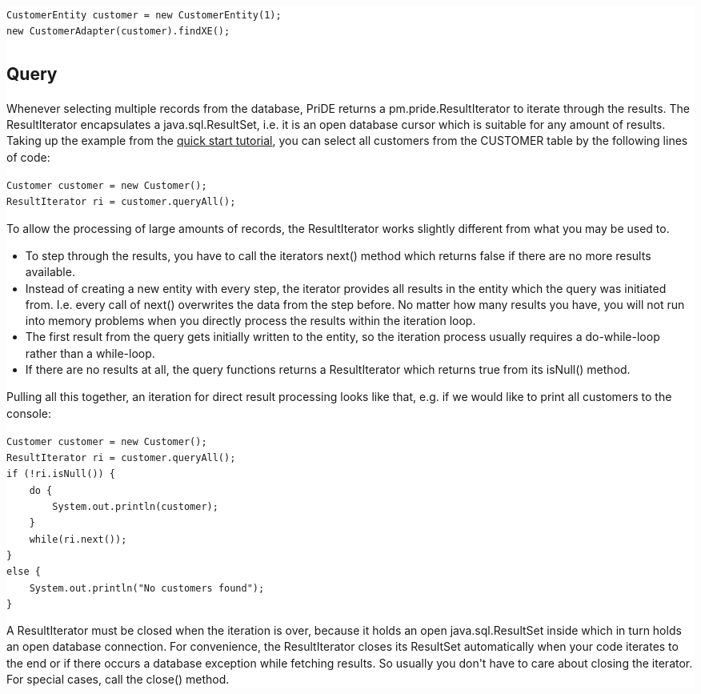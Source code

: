 ```
CustomerEntity customer = new CustomerEntity(1);
new CustomerAdapter(customer).findXE();
```

## Query

Whenever selecting multiple records from the database, PriDE returns a pm.pride.ResultIterator to iterate through the results. The ResultIterator encapsulates a java.sql.ResultSet, i.e. it is an open database cursor which is suitable for any amount of results. Taking up the example from the [quick start tutorial](#quick-start-tutorial), you can select all customers from the CUSTOMER table by the following lines of code:

```
Customer customer = new Customer();
ResultIterator ri = customer.queryAll();
```

To allow the processing of large amounts of records, the ResultIterator works slightly different from what you may be used to.

- To step through the results, you have to call the iterators next() method which returns false if there are no more results available.
- Instead of creating a new entity with every step, the iterator provides all results in the entity which the query was initiated from. I.e. every call of next() overwrites the data from the step before. No matter how many results you have, you will not run into memory problems when you directly process the results within the iteration loop.
- The first result from the query gets initially written to the entity, so the iteration process usually requires a do-while-loop rather than a while-loop.
- If there are no results at all, the query functions returns a ResultIterator which returns true from its isNull() method.

Pulling all this together, an iteration for direct result processing looks like that, e.g. if we would like to print all customers to the console:

```
Customer customer = new Customer();
ResultIterator ri = customer.queryAll();
if (!ri.isNull()) {
    do {
        System.out.println(customer);
    }
    while(ri.next());
}
else {
    System.out.println("No customers found");
}
```

A ResultIterator must be closed when the iteration is over, because it holds an open java.sql.ResultSet inside which in turn holds an open database connection. For convenience, the ResultIterator closes its ResultSet automatically when your code iterates to the end or if there occurs a database exception while fetching results. So usually you don't have to care about closing the iterator. For special cases, call the close() method.
